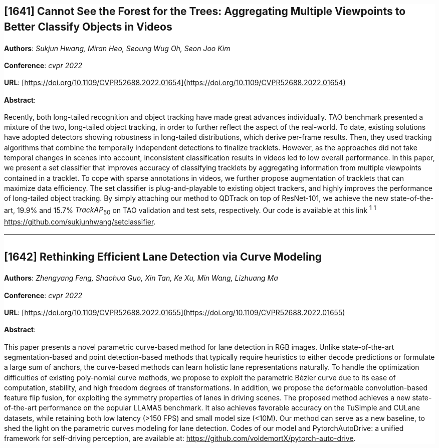 ## [1641] Cannot See the Forest for the Trees: Aggregating Multiple Viewpoints to Better Classify Objects in Videos

**Authors**: *Sukjun Hwang, Miran Heo, Seoung Wug Oh, Seon Joo Kim*

**Conference**: *cvpr 2022*

**URL**: [https://doi.org/10.1109/CVPR52688.2022.01654](https://doi.org/10.1109/CVPR52688.2022.01654)

**Abstract**:

Recently, both long-tailed recognition and object tracking have made great advances individually. TAO benchmark presented a mixture of the two, long-tailed object tracking, in order to further reflect the aspect of the real-world. To date, existing solutions have adopted detectors showing robustness in long-tailed distributions, which derive per-frame results. Then, they used tracking algorithms that combine the temporally independent detections to finalize tracklets. However, as the approaches did not take temporal changes in scenes into account, inconsistent classification results in videos led to low overall performance. In this paper, we present a set classifier that improves accuracy of classifying tracklets by aggregating information from multiple viewpoints contained in a tracklet. To cope with sparse annotations in videos, we further propose augmentation of tracklets that can maximize data efficiency. The set classifier is plug-and-playable to existing object trackers, and highly improves the performance of long-tailed object tracking. By simply attaching our method to QDTrack on top of ResNet-101, we achieve the new state-of-the-art, 19.9% and 15.7% 
<tex xmlns:mml="http://www.w3.org/1998/Math/MathML" xmlns:xlink="http://www.w3.org/1999/xlink">$TrackAP_{50}$</tex>
 on TAO validation and test sets, respectively. Our code is available at this link
<sup xmlns:mml="http://www.w3.org/1998/Math/MathML" xmlns:xlink="http://www.w3.org/1999/xlink">1</sup>
<sup xmlns:mml="http://www.w3.org/1998/Math/MathML" xmlns:xlink="http://www.w3.org/1999/xlink">1</sup>
https://github.com/sukjunhwang/setclassifier.

----

## [1642] Rethinking Efficient Lane Detection via Curve Modeling

**Authors**: *Zhengyang Feng, Shaohua Guo, Xin Tan, Ke Xu, Min Wang, Lizhuang Ma*

**Conference**: *cvpr 2022*

**URL**: [https://doi.org/10.1109/CVPR52688.2022.01655](https://doi.org/10.1109/CVPR52688.2022.01655)

**Abstract**:

This paper presents a novel parametric curve-based method for lane detection in RGB images. Unlike state-of-the-art segmentation-based and point detection-based methods that typically require heuristics to either decode predictions or formulate a large sum of anchors, the curve-based methods can learn holistic lane representations naturally. To handle the optimization difficulties of existing poly-nomial curve methods, we propose to exploit the parametric Bézier curve due to its ease of computation, stability, and high freedom degrees of transformations. In addition, we propose the deformable convolution-based feature flip fusion, for exploiting the symmetry properties of lanes in driving scenes. The proposed method achieves a new state-of-the-art performance on the popular LLAMAS benchmark. It also achieves favorable accuracy on the TuSimple and CULane datasets, while retaining both low latency (>150 FPS) and small model size (<10M). Our method can serve as a new baseline, to shed the light on the parametric curves modeling for lane detection. Codes of our model and PytorchAutoDrive: a unified framework for self-driving perception, are available at: https://github.com/voldemortX/pytorch-auto-drive.
